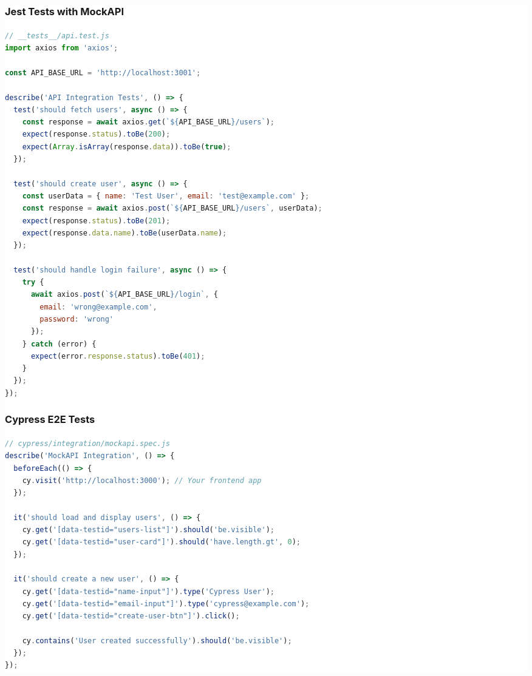 ### Jest Tests with MockAPI

```javascript
// __tests__/api.test.js
import axios from 'axios';

const API_BASE_URL = 'http://localhost:3001';

describe('API Integration Tests', () => {
  test('should fetch users', async () => {
    const response = await axios.get(`${API_BASE_URL}/users`);
    expect(response.status).toBe(200);
    expect(Array.isArray(response.data)).toBe(true);
  });

  test('should create user', async () => {
    const userData = { name: 'Test User', email: 'test@example.com' };
    const response = await axios.post(`${API_BASE_URL}/users`, userData);
    expect(response.status).toBe(201);
    expect(response.data.name).toBe(userData.name);
  });

  test('should handle login failure', async () => {
    try {
      await axios.post(`${API_BASE_URL}/login`, {
        email: 'wrong@example.com',
        password: 'wrong'
      });
    } catch (error) {
      expect(error.response.status).toBe(401);
    }
  });
});
```

### Cypress E2E Tests

```javascript
// cypress/integration/mockapi.spec.js
describe('MockAPI Integration', () => {
  beforeEach(() => {
    cy.visit('http://localhost:3000'); // Your frontend app
  });

  it('should load and display users', () => {
    cy.get('[data-testid="users-list"]').should('be.visible');
    cy.get('[data-testid="user-card"]').should('have.length.gt', 0);
  });

  it('should create a new user', () => {
    cy.get('[data-testid="name-input"]').type('Cypress User');
    cy.get('[data-testid="email-input"]').type('cypress@example.com');
    cy.get('[data-testid="create-user-btn"]').click();
    
    cy.contains('User created successfully').should('be.visible');
  });
});
```

